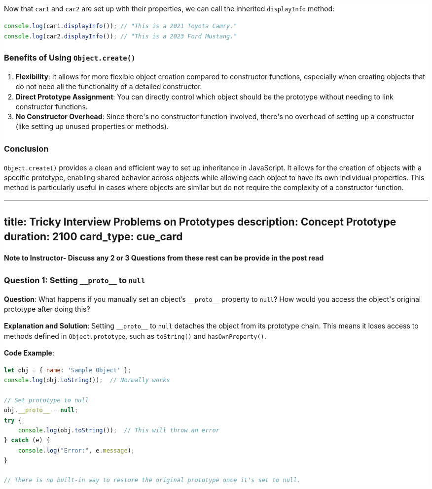 Now that `car1` and `car2` are set up with their properties, we can call the inherited `displayInfo` method:

```javascript
console.log(car1.displayInfo()); // "This is a 2021 Toyota Camry."
console.log(car2.displayInfo()); // "This is a 2023 Ford Mustang."
```

### Benefits of Using `Object.create()`

1. **Flexibility**: It allows for more flexible object creation compared to constructor functions, especially when creating objects that do not need all the functionality of a detailed constructor.
2. **Direct Prototype Assignment**: You can directly control which object should be the prototype without needing to link constructor functions.
3. **No Constructor Overhead**: Since there's no constructor function involved, there's no overhead of setting up a constructor (like setting up unused properties or methods).

### Conclusion

`Object.create()` provides a clean and efficient way to set up inheritance in JavaScript. It allows for the creation of objects with a specific prototype, enabling shared behavior across objects while allowing each object to have its own individual properties. This method is particularly useful in cases where objects are similar but do not require the complexity of a constructor function.



---
title: Tricky Interview Problems on Prototypes
description: Concept Prototype
duration: 2100
card_type: cue_card
---

**Note to Instructor- Discuss any 2 or 3 Questions from these rest can be provide in the post read**

### Question 1: Setting `__proto__` to `null`
**Question**: What happens if you manually set an object’s `__proto__` property to `null`? How would you access the object's original prototype after doing this?

**Explanation and Solution**:
Setting `__proto__` to `null` detaches the object from its prototype chain. This means it loses access to methods defined in `Object.prototype`, such as `toString()` and `hasOwnProperty()`.

**Code Example**:
```javascript
let obj = { name: 'Sample Object' };
console.log(obj.toString());  // Normally works

// Set prototype to null
obj.__proto__ = null;
try {
    console.log(obj.toString());  // This will throw an error
} catch (e) {
    console.log("Error:", e.message);
}

// There is no built-in way to restore the original prototype once it's set to null.
```
